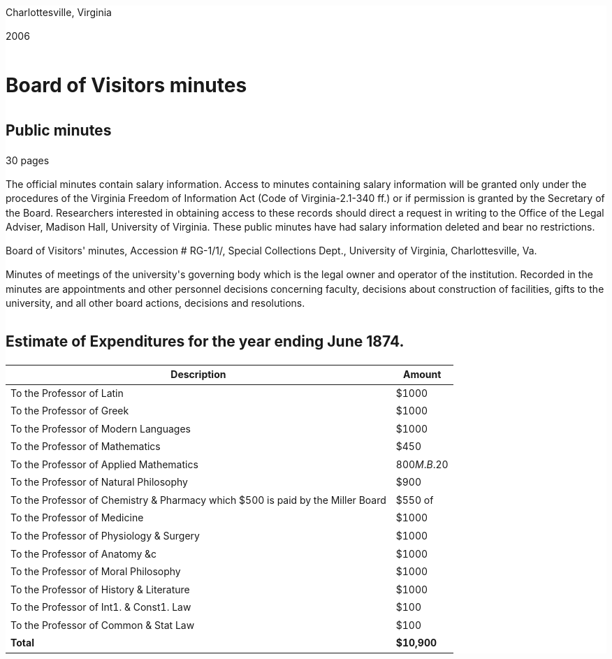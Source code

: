 Charlottesville, Virginia

2006

# Board of Visitors minutes

## Public minutes

30 pages

The official minutes contain salary information. Access to minutes containing salary information will be granted only under the procedures of the Virginia Freedom of Information Act (Code of Virginia-2.1-340 ff.) or if permission is granted by the Secretary of the Board. Researchers interested in obtaining access to these records should direct a request in writing to the Office of the Legal Adviser, Madison Hall, University of Virginia. These public minutes have had salary information deleted and bear no restrictions.

Board of Visitors' minutes, Accession # RG-1/1/, Special Collections Dept., University of Virginia, Charlottesville, Va.

Minutes of meetings of the university's governing body which is the legal owner and operator of the institution. Recorded in the minutes are appointments and other personnel decisions concerning faculty, decisions about construction of facilities, gifts to the university, and all other board actions, decisions and resolutions.

## Estimate of Expenditures for the year ending June 1874.

| Description                                                                                          | Amount      |
|------------------------------------------------------------------------------------------------------|-------------|
| To the Professor of Latin                                                                            | $1000       |
| To the Professor of Greek                                                                             | $1000       |
| To the Professor of Modern Languages                                                                   | $1000       |
| To the Professor of Mathematics                                                                        | $450        |
| To the Professor of Applied Mathematics                                                                | $800 M.B.$20 |
| To the Professor of Natural Philosophy                                                                 | $900        |
| To the Professor of Chemistry & Pharmacy which $500 is paid by the Miller Board                     | $550 of     |
| To the Professor of Medicine                                                                           | $1000       |
| To the Professor of Physiology & Surgery                                                              | $1000       |
| To the Professor of Anatomy \&c                                                                        | $1000       |
| To the Professor of Moral Philosophy                                                                   | $1000       |
| To the Professor of History & Literature                                                              | $1000       |
| To the Professor of Int1. & Const1. Law                                                              | $100        |
| To the Professor of Common & Stat Law                                                                 | $100        |
| **Total**                                                                                             | **$10,900** |
